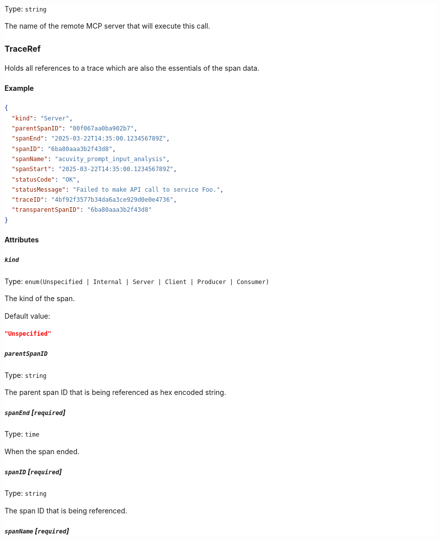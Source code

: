 Type: `string`

The name of the remote MCP server that will execute this call.

### TraceRef

Holds all references to a trace which are also the essentials of the span data.

#### Example

```json
{
  "kind": "Server",
  "parentSpanID": "00f067aa0ba902b7",
  "spanEnd": "2025-03-22T14:35:00.123456789Z",
  "spanID": "6ba80aaa3b2f43d8",
  "spanName": "acuvity_prompt_input_analysis",
  "spanStart": "2025-03-22T14:35:00.123456789Z",
  "statusCode": "OK",
  "statusMessage": "Failed to make API call to service Foo.",
  "traceID": "4bf92f3577b34da6a3ce929d0e0e4736",
  "transparentSpanID": "6ba80aaa3b2f43d8"
}
```

#### Attributes

##### `kind`

Type: `enum(Unspecified | Internal | Server | Client | Producer | Consumer)`

The kind of the span.

Default value:

```json
"Unspecified"
```

##### `parentSpanID`

Type: `string`

The parent span ID that is being referenced as hex encoded string.

##### `spanEnd` [`required`]

Type: `time`

When the span ended.

##### `spanID` [`required`]

Type: `string`

The span ID that is being referenced.

##### `spanName` [`required`]
